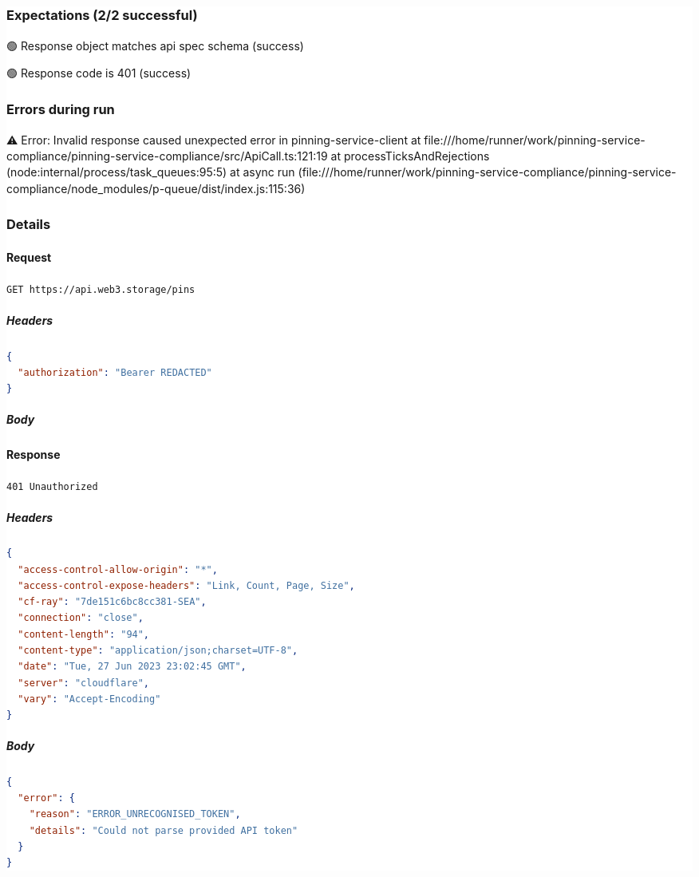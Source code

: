 ### Expectations (2/2 successful)

  🟢 Response object matches api spec schema (success)

  🟢 Response code is 401 (success)


### Errors during run

  ⚠️ Error: Invalid response caused unexpected error in pinning-service-client
    at file:///home/runner/work/pinning-service-compliance/pinning-service-compliance/src/ApiCall.ts:121:19
    at processTicksAndRejections (node:internal/process/task_queues:95:5)
    at async run (file:///home/runner/work/pinning-service-compliance/pinning-service-compliance/node_modules/p-queue/dist/index.js:115:36)


### Details

#### Request
```
GET https://api.web3.storage/pins
```
##### Headers
```json
{
  "authorization": "Bearer REDACTED"
}
```
##### Body
```json

```

#### Response
```
401 Unauthorized
```
##### Headers
```json
{
  "access-control-allow-origin": "*",
  "access-control-expose-headers": "Link, Count, Page, Size",
  "cf-ray": "7de151c6bc8cc381-SEA",
  "connection": "close",
  "content-length": "94",
  "content-type": "application/json;charset=UTF-8",
  "date": "Tue, 27 Jun 2023 23:02:45 GMT",
  "server": "cloudflare",
  "vary": "Accept-Encoding"
}
```
##### Body
```json
{
  "error": {
    "reason": "ERROR_UNRECOGNISED_TOKEN",
    "details": "Could not parse provided API token"
  }
}
```
